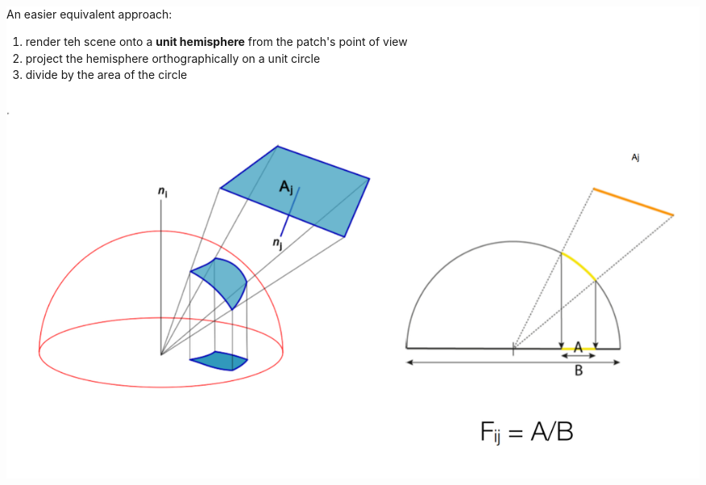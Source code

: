 An easier equivalent approach:

1. render teh scene onto a **unit hemisphere** from the patch's point of view
2. project the hemisphere orthographically on a unit circle
3. divide by the area of the circle

![](img/chrome_5.png)
